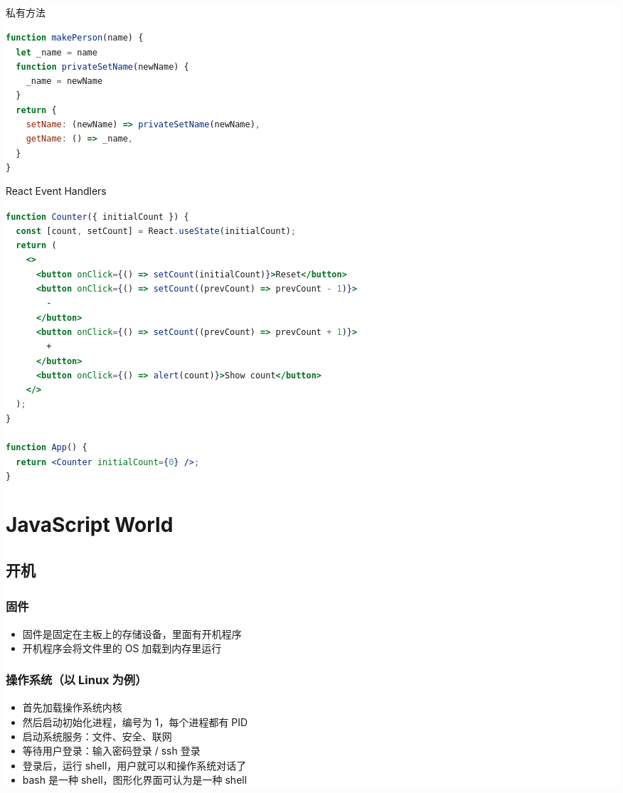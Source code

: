 私有方法

```js
function makePerson(name) {
  let _name = name
  function privateSetName(newName) {
    _name = newName
  }
  return {
    setName: (newName) => privateSetName(newName),
    getName: () => _name,
  }
}
```

React Event Handlers

```jsx
function Counter({ initialCount }) {
  const [count, setCount] = React.useState(initialCount);
  return (
    <>
      <button onClick={() => setCount(initialCount)}>Reset</button>
      <button onClick={() => setCount((prevCount) => prevCount - 1)}>
        -
      </button>
      <button onClick={() => setCount((prevCount) => prevCount + 1)}>
        +
      </button>
      <button onClick={() => alert(count)}>Show count</button>
    </>
  );
}

function App() {
  return <Counter initialCount={0} />;
}
```

# JavaScript World

## 开机

### 固件

- 固件是固定在主板上的存储设备，里面有开机程序
- 开机程序会将文件里的 OS 加载到内存里运行

### 操作系统（以 Linux 为例）

- 首先加载操作系统内核
- 然后启动初始化进程，编号为 1，每个进程都有 PID
- 启动系统服务：文件、安全、联网
- 等待用户登录：输入密码登录 / ssh 登录
- 登录后，运行 shell，用户就可以和操作系统对话了
- bash 是一种 shell，图形化界面可认为是一种 shell

